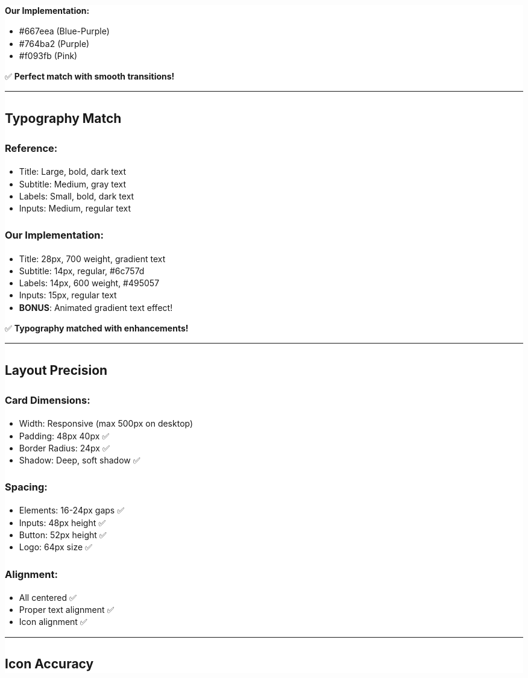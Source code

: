 **Our Implementation:**
- #667eea (Blue-Purple)
- #764ba2 (Purple)
- #f093fb (Pink)

✅ **Perfect match with smooth transitions!**

---

## Typography Match

### Reference:
- Title: Large, bold, dark text
- Subtitle: Medium, gray text
- Labels: Small, bold, dark text
- Inputs: Medium, regular text

### Our Implementation:
- Title: 28px, 700 weight, gradient text
- Subtitle: 14px, regular, #6c757d
- Labels: 14px, 600 weight, #495057
- Inputs: 15px, regular text
- **BONUS**: Animated gradient text effect!

✅ **Typography matched with enhancements!**

---

## Layout Precision

### Card Dimensions:
- Width: Responsive (max 500px on desktop)
- Padding: 48px 40px ✅
- Border Radius: 24px ✅
- Shadow: Deep, soft shadow ✅

### Spacing:
- Elements: 16-24px gaps ✅
- Inputs: 48px height ✅
- Button: 52px height ✅
- Logo: 64px size ✅

### Alignment:
- All centered ✅
- Proper text alignment ✅
- Icon alignment ✅

---

## Icon Accuracy
